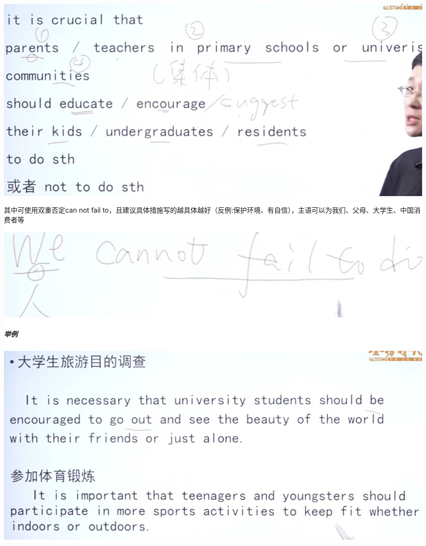 ![image-20230130144402066](./assets/image-20230130144402066.png)

其中可使用双重否定can not fail to，且建议具体措施写的越具体越好（反例:保护环境、有自信），主语可以为我们、父母、大学生、中国消费者等

![image-20230130144527773](./assets/image-20230130144527773.png)

##### 举例

![image-20230130144541382](./assets/image-20230130144541382.png)
